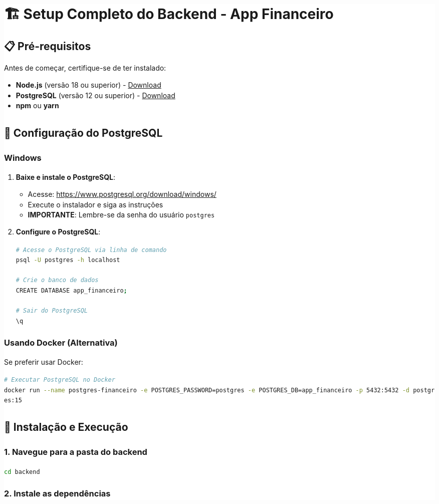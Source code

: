 # 🏗️ Setup Completo do Backend - App Financeiro

## 📋 Pré-requisitos

Antes de começar, certifique-se de ter instalado:

- **Node.js** (versão 18 ou superior) - [Download](https://nodejs.org/)
- **PostgreSQL** (versão 12 ou superior) - [Download](https://www.postgresql.org/download/)
- **npm** ou **yarn**

## 🐘 Configuração do PostgreSQL

### Windows

1. **Baixe e instale o PostgreSQL**:
   - Acesse: https://www.postgresql.org/download/windows/
   - Execute o instalador e siga as instruções
   - **IMPORTANTE**: Lembre-se da senha do usuário `postgres`

2. **Configure o PostgreSQL**:
   ```bash
   # Acesse o PostgreSQL via linha de comando
   psql -U postgres -h localhost
   
   # Crie o banco de dados
   CREATE DATABASE app_financeiro;
   
   # Sair do PostgreSQL
   \q
   ```

### Usando Docker (Alternativa)

Se preferir usar Docker:

```bash
# Executar PostgreSQL no Docker
docker run --name postgres-financeiro -e POSTGRES_PASSWORD=postgres -e POSTGRES_DB=app_financeiro -p 5432:5432 -d postgres:15
```

## 🚀 Instalação e Execução

### 1. Navegue para a pasta do backend

```bash
cd backend
```

### 2. Instale as dependências
